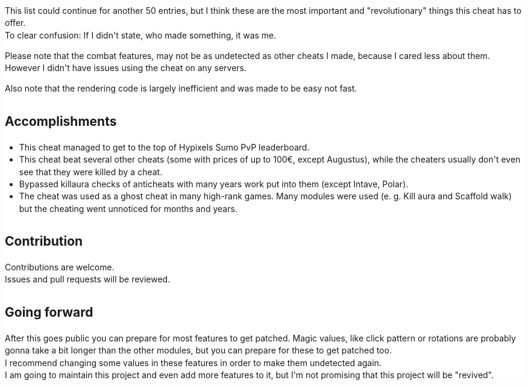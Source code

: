 This list could continue for another 50 entries, but I think these are the most important and "revolutionary" things this cheat has to offer.  
To clear confusion: If I didn't state, who made something, it was me.

Please note that the combat features, may not be as undetected as other cheats I made, because I cared less about them. However I didn't have issues using the cheat on any servers.

Also note that the rendering code is largely inefficient and was made to be easy not fast.

## Accomplishments
- This cheat managed to get to the top of Hypixels Sumo PvP leaderboard.  
- This cheat beat several other cheats (some with prices of up to 100€, except Augustus), while the cheaters usually don't even see that they were killed by a cheat.
- Bypassed killaura checks of anticheats with many years work put into them (except Intave, Polar).
- The cheat was used as a ghost cheat in many high-rank games. Many modules were used (e. g. Kill aura and Scaffold walk) but the cheating went unnoticed for months and years.

## Contribution
Contributions are welcome.  
Issues and pull requests will be reviewed.

## Going forward
After this goes public you can prepare for most features to get patched.
Magic values, like click pattern or rotations are probably gonna take a bit longer than the other modules, but you can prepare for these to get patched too.  
I recommend changing some values in these features in order to make them undetected again.  
I am going to maintain this project and even add more features to it, but I'm not promising that this project will be "revived".
